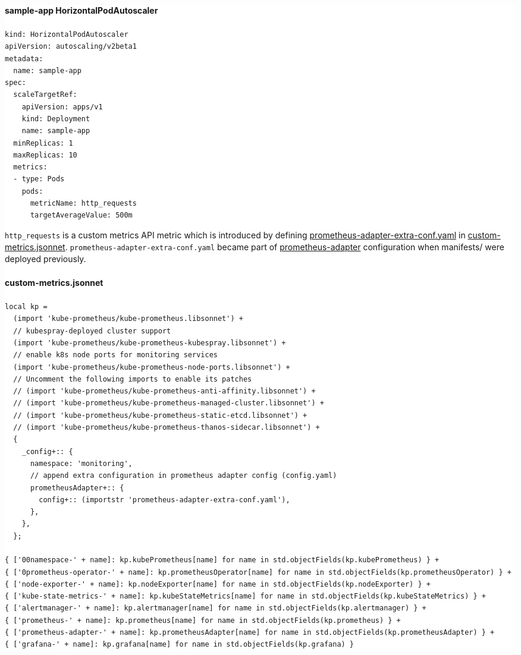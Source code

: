 #### sample-app HorizontalPodAutoscaler
```
kind: HorizontalPodAutoscaler
apiVersion: autoscaling/v2beta1
metadata:
  name: sample-app
spec:
  scaleTargetRef:
    apiVersion: apps/v1
    kind: Deployment
    name: sample-app
  minReplicas: 1
  maxReplicas: 10
  metrics:
  - type: Pods
    pods:
      metricName: http_requests
      targetAverageValue: 500m
```

`http_requests` is a custom metrics API metric which is introduced by defining [prometheus-adapter-extra-conf.yaml](https://github.com/tararouras/kube-prometheus/blob/add_custom_metrics/prometheus-adapter-extra-conf.yaml) in [custom-metrics.jsonnet](https://github.com/tararouras/kube-prometheus/blob/add_custom_metrics/custom-metrics.jsonnet). `prometheus-adapter-extra-conf.yaml` became part of [prometheus-adapter](https://github.com/DirectXMan12/k8s-prometheus-adapter) configuration when manifests/ were deployed previously.

#### custom-metrics.jsonnet
```
local kp =
  (import 'kube-prometheus/kube-prometheus.libsonnet') +
  // kubespray-deployed cluster support
  (import 'kube-prometheus/kube-prometheus-kubespray.libsonnet') +
  // enable k8s node ports for monitoring services
  (import 'kube-prometheus/kube-prometheus-node-ports.libsonnet') +
  // Uncomment the following imports to enable its patches
  // (import 'kube-prometheus/kube-prometheus-anti-affinity.libsonnet') +
  // (import 'kube-prometheus/kube-prometheus-managed-cluster.libsonnet') +
  // (import 'kube-prometheus/kube-prometheus-static-etcd.libsonnet') +
  // (import 'kube-prometheus/kube-prometheus-thanos-sidecar.libsonnet') +
  {
    _config+:: {
      namespace: 'monitoring',
      // append extra configuration in prometheus adapter config (config.yaml)
      prometheusAdapter+:: {
        config+:: (importstr 'prometheus-adapter-extra-conf.yaml'),
      },
    },
  };

{ ['00namespace-' + name]: kp.kubePrometheus[name] for name in std.objectFields(kp.kubePrometheus) } +
{ ['0prometheus-operator-' + name]: kp.prometheusOperator[name] for name in std.objectFields(kp.prometheusOperator) } +
{ ['node-exporter-' + name]: kp.nodeExporter[name] for name in std.objectFields(kp.nodeExporter) } +
{ ['kube-state-metrics-' + name]: kp.kubeStateMetrics[name] for name in std.objectFields(kp.kubeStateMetrics) } +
{ ['alertmanager-' + name]: kp.alertmanager[name] for name in std.objectFields(kp.alertmanager) } +
{ ['prometheus-' + name]: kp.prometheus[name] for name in std.objectFields(kp.prometheus) } +
{ ['prometheus-adapter-' + name]: kp.prometheusAdapter[name] for name in std.objectFields(kp.prometheusAdapter) } +
{ ['grafana-' + name]: kp.grafana[name] for name in std.objectFields(kp.grafana) }

```

[^1]: On Fedora 28 the easiest way is to create a user account and set it administrator. Then on first boot perform the following: `sudo su` to switch to root user, `passwd` to set root user password. Then root account access is ready.
[^2]: Static IP addresses can be assigned by creating appropriate ifcfg script and placing it under /etc/sysconfig/network-scripts/. For example the following assigns IP `192.168.1.131` on `enp0s3` interface with MAC address `080027792FB8`:`HWADDR=08:00:27:79:2f:b8 TYPE=Ethernet BOOTPROTO=none IPADDR=192.168.0.131 NETMASK=255.255.255.0 GATEWAY=192.168.0.1 DNS1=1.1.1.1 NAME=enp0s3 DEVICE=enp0s3 ONBOOT=yes`.
[^3]: To change hostname on a host execute with administrator permissions: `hostnamectl set-hostname <hostname>`. Reboot is needed.
[^4]: On control machine switch to `root` account and perform `ssh-copy-id <host>` to copy ssh keys. If no key is created on for root user then first create one using `ssh-keygen`.
[^5]: Edit `/etc/firewalld/zones/FedoraServer.xml` and on `<zone>` tag add attribute `target="ACCEPT"`. Then restart firewalld with `systemctl restart firewalld`.
[^6]: It seems there is a special ansible variable called *controller_mgr_custom_flags* in `roles/kubernetes/master/defaults/main/main.yml` that is supposed to accept extra command-line options to be passed to *kube-controller-manager* but a quick look reveals that this variable is not currently used. So, either `roles/kubernetes/master/templates/kubeadm-config.v1beta1.yaml.j2` has to adapted to take this variable into account or extra parameters have to be passed manually in the above file (controllerManager/extraArgs).
[1]: https://github.com/tararouras/kubespray/tree/extend-for-metrics-scaling "tararouras/kubespray"
[2]: https://kubespray.io/#/ "kubespray documentation"
[3]: https://kubernetes.io/docs/tasks/run-application/horizontal-pod-autoscale/ "Horizontal Pod Autoscaler"
[4]: https://prometheus.io/ "Prometheus"
[5]: https://github.com/tararouras/kube-prometheus/tree/add_custom_metrics "tararouras/kube-prometheus"